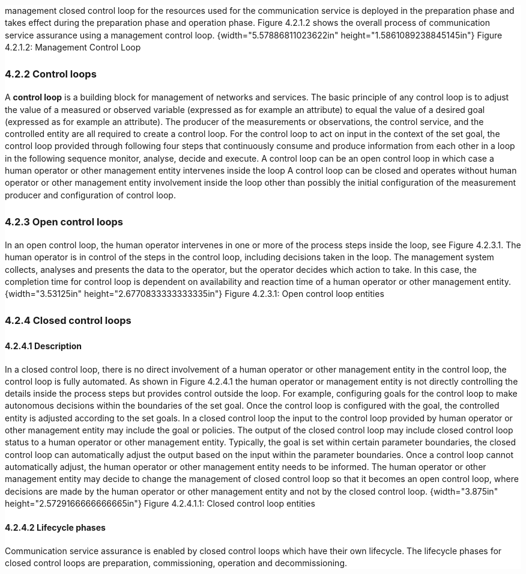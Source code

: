 management closed control loop for the resources used for the communication
service is deployed in the preparation phase and takes effect during the
preparation phase and operation phase.
Figure 4.2.1.2 shows the overall process of communication service assurance
using a management control loop.
{width="5.57886811023622in" height="1.5861089238845145in"}
Figure 4.2.1.2: Management Control Loop
### 4.2.2 Control loops
A **control loop** is a building block for management of networks and
services. The basic principle of any control loop is to adjust the value of a
measured or observed variable (expressed as for example an attribute) to equal
the value of a desired goal (expressed as for example an attribute). The
producer of the measurements or observations, the control service, and the
controlled entity are all required to create a control loop.
For the control loop to act on input in the context of the set goal, the
control loop provided through following four steps that continuously consume
and produce information from each other in a loop in the following sequence
monitor, analyse, decide and execute.
A control loop can be an open control loop in which case a human operator or
other management entity intervenes inside the loop A control loop can be
closed and operates without human operator or other management entity
involvement inside the loop other than possibly the initial configuration of
the measurement producer and configuration of control loop.
### 4.2.3 Open control loops
In an open control loop, the human operator intervenes in one or more of the
process steps inside the loop, see Figure 4.2.3.1. The human operator is in
control of the steps in the control loop, including decisions taken in the
loop. The management system collects, analyses and presents the data to the
operator, but the operator decides which action to take. In this case, the
completion time for control loop is dependent on availability and reaction
time of a human operator or other management entity.
{width="3.53125in" height="2.6770833333333335in"}
Figure 4.2.3.1: Open control loop entities
### 4.2.4 Closed control loops
#### 4.2.4.1 Description
In a closed control loop, there is no direct involvement of a human operator
or other management entity in the control loop, the control loop is fully
automated. As shown in Figure 4.2.4.1 the human operator or management entity
is not directly controlling the details inside the process steps but provides
control outside the loop. For example, configuring goals for the control loop
to make autonomous decisions within the boundaries of the set goal. Once the
control loop is configured with the goal, the controlled entity is adjusted
according to the set goals.
In a closed control loop the input to the control loop provided by human
operator or other management entity may include the goal or policies. The
output of the closed control loop may include closed control loop status to a
human operator or other management entity.
Typically, the goal is set within certain parameter boundaries, the closed
control loop can automatically adjust the output based on the input within the
parameter boundaries. Once a control loop cannot automatically adjust, the
human operator or other management entity needs to be informed. The human
operator or other management entity may decide to change the management of
closed control loop so that it becomes an open control loop, where decisions
are made by the human operator or other management entity and not by the
closed control loop.
{width="3.875in" height="2.5729166666666665in"}
Figure 4.2.4.1.1: Closed control loop entities
#### 4.2.4.2 Lifecycle phases
Communication service assurance is enabled by closed control loops which have
their own lifecycle. The lifecycle phases for closed control loops are
preparation, commissioning, operation and decommissioning.